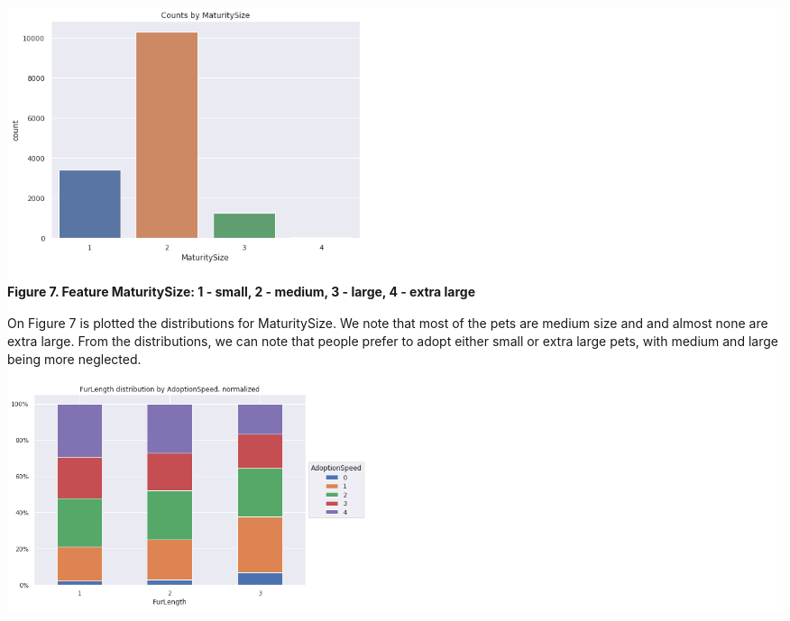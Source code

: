   <img src="pics_blog/maturitysize_2.png" width="400" /> 
</p>

**Figure 7. Feature MaturitySize: 1 - small, 2 - medium, 3 - large, 4 - extra large**

On Figure 7 is plotted the distributions for MaturitySize. We note that most of the pets are medium size and and almost none are extra large. From the distributions, we can note that people prefer to adopt either small or extra large pets, with medium and large being more neglected.

<p float="left">
  <img src="pics_blog/furlength_1.png" width="400" />